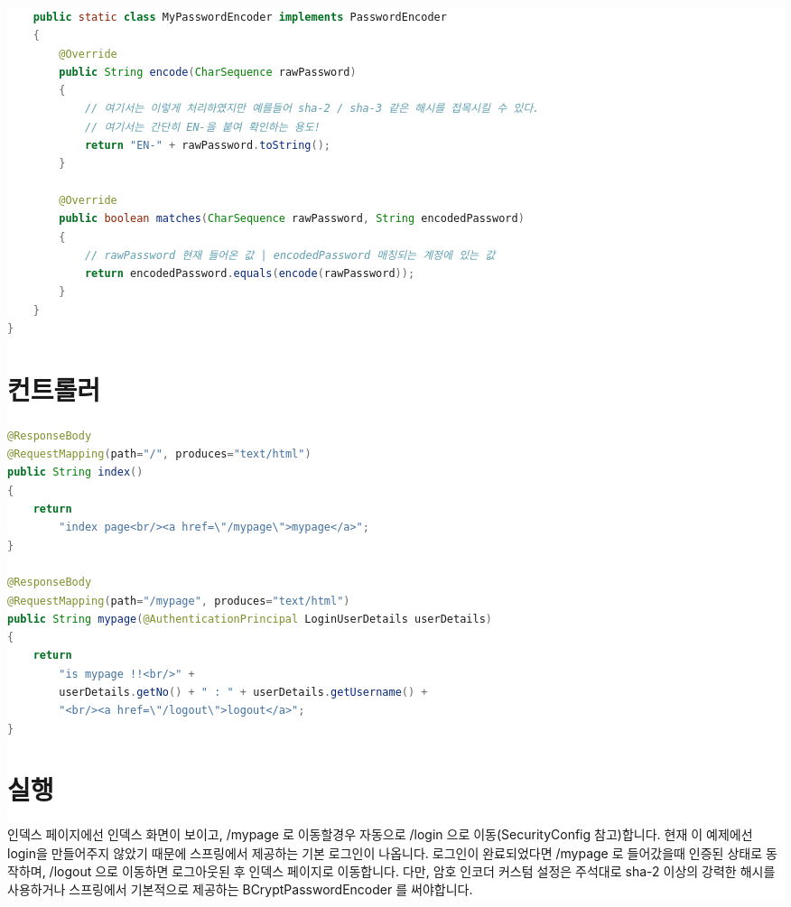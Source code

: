 ``` java
	public static class MyPasswordEncoder implements PasswordEncoder
	{
		@Override
		public String encode(CharSequence rawPassword)
		{
			// 여기서는 이렇게 처리하였지만 예를들어 sha-2 / sha-3 같은 해시를 접목시킬 수 있다.
			// 여기서는 간단히 EN-을 붙여 확인하는 용도!
			return "EN-" + rawPassword.toString();
		}

		@Override
		public boolean matches(CharSequence rawPassword, String encodedPassword)
		{
			// rawPassword 현재 들어온 값 | encodedPassword 매칭되는 계정에 있는 값
			return encodedPassword.equals(encode(rawPassword));
		}
	}
}
```


# 컨트롤러
``` java
@ResponseBody
@RequestMapping(path="/", produces="text/html")
public String index()
{
	return
		"index page<br/><a href=\"/mypage\">mypage</a>";
}

@ResponseBody
@RequestMapping(path="/mypage", produces="text/html")
public String mypage(@AuthenticationPrincipal LoginUserDetails userDetails)
{
	return
		"is mypage !!<br/>" +
		userDetails.getNo() + " : " + userDetails.getUsername() +
		"<br/><a href=\"/logout\">logout</a>";
}
```


# 실행
인덱스 페이지에선 인덱스 화면이 보이고, /mypage 로 이동할경우 자동으로 /login 으로 이동(SecurityConfig 참고)합니다.
현재 이 예제에선 login을 만들어주지 않았기 때문에 스프링에서 제공하는 기본 로그인이 나옵니다.
로그인이 완료되었다면 /mypage 로 들어갔을때 인증된 상태로 동작하며,  /logout 으로 이동하면 로그아웃된 후 인덱스 페이지로 이동합니다.
다만, 암호 인코더 커스텀 설정은 주석대로 sha-2 이상의 강력한 해시를 사용하거나 스프링에서 기본적으로 제공하는 BCryptPasswordEncoder 를 써야합니다.